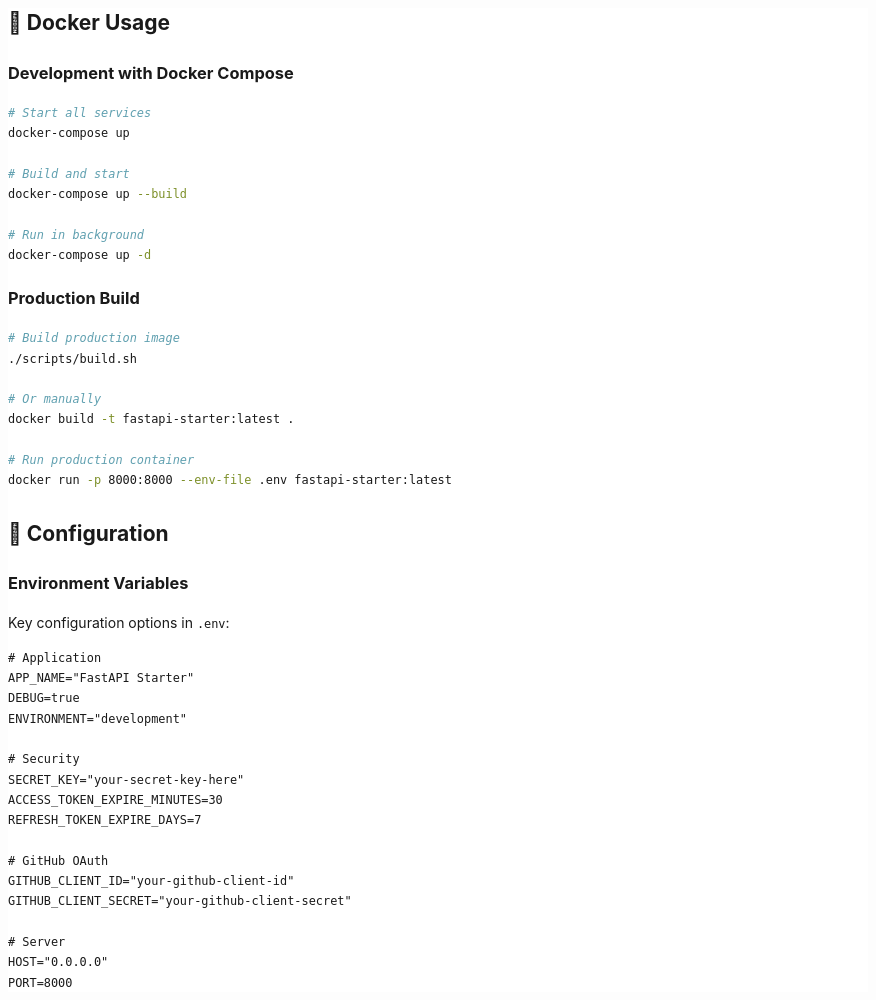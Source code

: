 ## 🐳 Docker Usage

### Development with Docker Compose

```bash
# Start all services
docker-compose up

# Build and start
docker-compose up --build

# Run in background
docker-compose up -d
```

### Production Build

```bash
# Build production image
./scripts/build.sh

# Or manually
docker build -t fastapi-starter:latest .

# Run production container
docker run -p 8000:8000 --env-file .env fastapi-starter:latest
```

## 🔧 Configuration

### Environment Variables

Key configuration options in `.env`:

```env
# Application
APP_NAME="FastAPI Starter"
DEBUG=true
ENVIRONMENT="development"

# Security
SECRET_KEY="your-secret-key-here"
ACCESS_TOKEN_EXPIRE_MINUTES=30
REFRESH_TOKEN_EXPIRE_DAYS=7

# GitHub OAuth
GITHUB_CLIENT_ID="your-github-client-id"
GITHUB_CLIENT_SECRET="your-github-client-secret"

# Server
HOST="0.0.0.0"
PORT=8000
```
